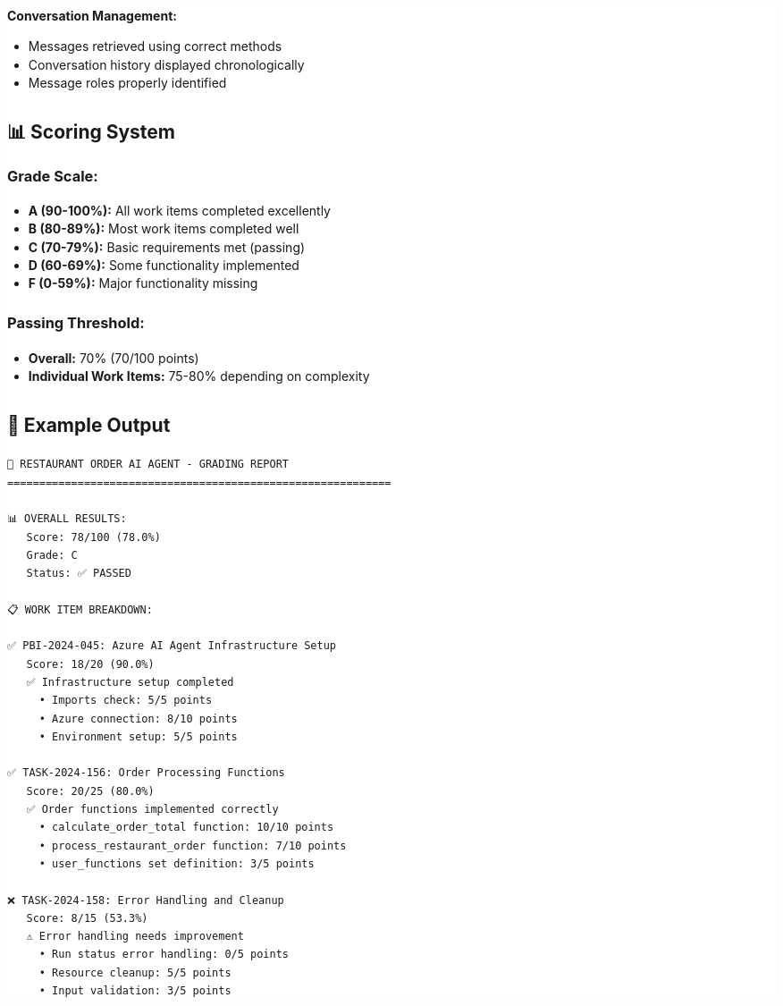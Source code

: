 **Conversation Management:**
- Messages retrieved using correct methods
- Conversation history displayed chronologically
- Message roles properly identified

## 📊 Scoring System

### Grade Scale:
- **A (90-100%):** All work items completed excellently
- **B (80-89%):** Most work items completed well
- **C (70-79%):** Basic requirements met (passing)
- **D (60-69%):** Some functionality implemented
- **F (0-59%):** Major functionality missing

### Passing Threshold:
- **Overall:** 70% (70/100 points)
- **Individual Work Items:** 75-80% depending on complexity

## 🧪 Example Output

```
🎯 RESTAURANT ORDER AI AGENT - GRADING REPORT
============================================================

📊 OVERALL RESULTS:
   Score: 78/100 (78.0%)
   Grade: C
   Status: ✅ PASSED

📋 WORK ITEM BREAKDOWN:

✅ PBI-2024-045: Azure AI Agent Infrastructure Setup
   Score: 18/20 (90.0%)
   ✅ Infrastructure setup completed
     • Imports check: 5/5 points
     • Azure connection: 8/10 points
     • Environment setup: 5/5 points

✅ TASK-2024-156: Order Processing Functions
   Score: 20/25 (80.0%)
   ✅ Order functions implemented correctly
     • calculate_order_total function: 10/10 points
     • process_restaurant_order function: 7/10 points
     • user_functions set definition: 3/5 points

❌ TASK-2024-158: Error Handling and Cleanup
   Score: 8/15 (53.3%)
   ⚠️ Error handling needs improvement
     • Run status error handling: 0/5 points
     • Resource cleanup: 5/5 points
     • Input validation: 3/5 points
```
